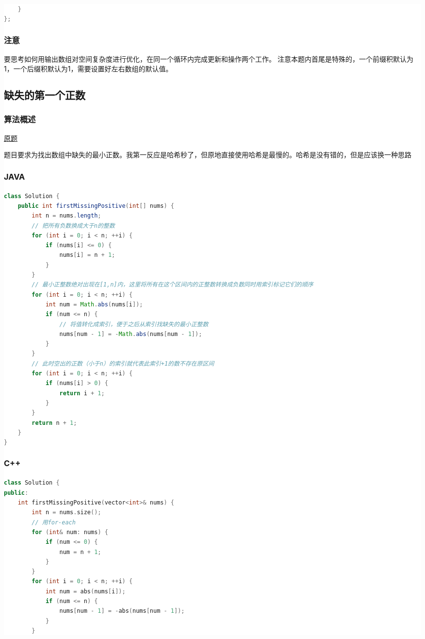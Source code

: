 ```c++
    }
};
```

### 注意
要思考如何用输出数组对空间复杂度进行优化，在同一个循环内完成更新和操作两个工作。
注意本题内首尾是特殊的，一个前缀积默认为1，一个后缀积默认为1，需要设置好左右数组的默认值。

## 缺失的第一个正数
### 算法概述
[原题](https://leetcode.cn/studyplan/top-100-liked/)

题目要求为找出数组中缺失的最小正数。我第一反应是哈希秒了，但原地直接使用哈希是最慢的。哈希是没有错的，但是应该换一种思路

### JAVA
```java
class Solution {
    public int firstMissingPositive(int[] nums) {
        int n = nums.length;
        // 把所有负数换成大于n的整数
        for (int i = 0; i < n; ++i) {
            if (nums[i] <= 0) {
                nums[i] = n + 1;
            }
        }
        // 最小正整数绝对出现在[1,n]内，这里将所有在这个区间内的正整数转换成负数同时用索引标记它们的顺序
        for (int i = 0; i < n; ++i) {
            int num = Math.abs(nums[i]);
            if (num <= n) {
                // 将值转化成索引，便于之后从索引找缺失的最小正整数
                nums[num - 1] = -Math.abs(nums[num - 1]);
            }
        }
        // 此时空出的正数（小于n）的索引就代表此索引+1的数不存在原区间
        for (int i = 0; i < n; ++i) {
            if (nums[i] > 0) {
                return i + 1;
            }
        }
        return n + 1;
    }
}
```

### C++
```c++
class Solution {
public:
    int firstMissingPositive(vector<int>& nums) {
        int n = nums.size();
        // 用for-each
        for (int& num: nums) {
            if (num <= 0) {
                num = n + 1;
            }
        }
        for (int i = 0; i < n; ++i) {
            int num = abs(nums[i]);
            if (num <= n) {
                nums[num - 1] = -abs(nums[num - 1]);
            }
        }
```